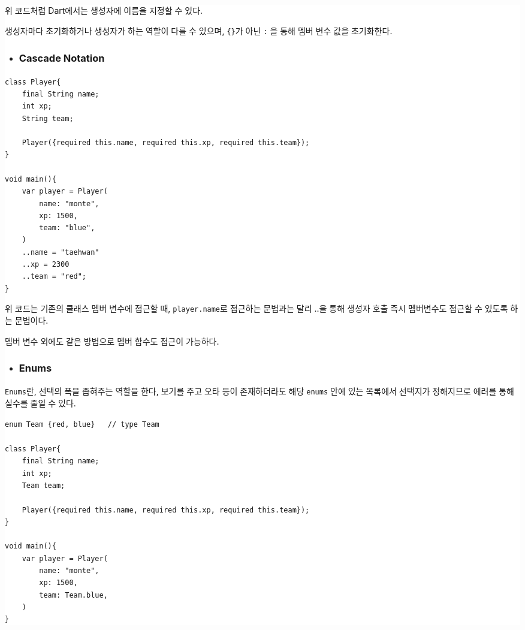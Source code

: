 위 코드처럼 Dart에서는 생성자에 이름을 지정할 수 있다.

생성자마다 초기화하거나 생성자가 하는 역할이 다를 수 있으며, `{}`가 아닌 `:` 을 통해 멤버 변수 값을 초기화한다.

- ### Cascade Notation

```
class Player{
    final String name;
    int xp;
    String team;

    Player({required this.name, required this.xp, required this.team});
}

void main(){
    var player = Player(
        name: "monte",
        xp: 1500,
        team: "blue",
    )
    ..name = "taehwan"
    ..xp = 2300
    ..team = "red";
}
```

위 코드는 기존의 클래스 멤버 변수에 접근할 때, `player.name`로 접근하는 문법과는 달리 ..을 통해 생성자 호출 즉시 멤버변수도 접근할 수 있도록 하는 문법이다.

멤버 변수 외에도 같은 방법으로 멤버 함수도 접근이 가능하다.

- ### Enums

`Enums`란, 선택의 폭을 좁혀주는 역할을 한다, 보기를 주고 오타 등이 존재하더라도 해당 `enums` 안에 있는 목록에서 선택지가 정해지므로 에러를 통해 실수를 줄일 수 있다.

```
enum Team {red, blue}   // type Team

class Player{
    final String name;
    int xp;
    Team team;

    Player({required this.name, required this.xp, required this.team});
}

void main(){
    var player = Player(
        name: "monte",
        xp: 1500,
        team: Team.blue,
    )
}
```
